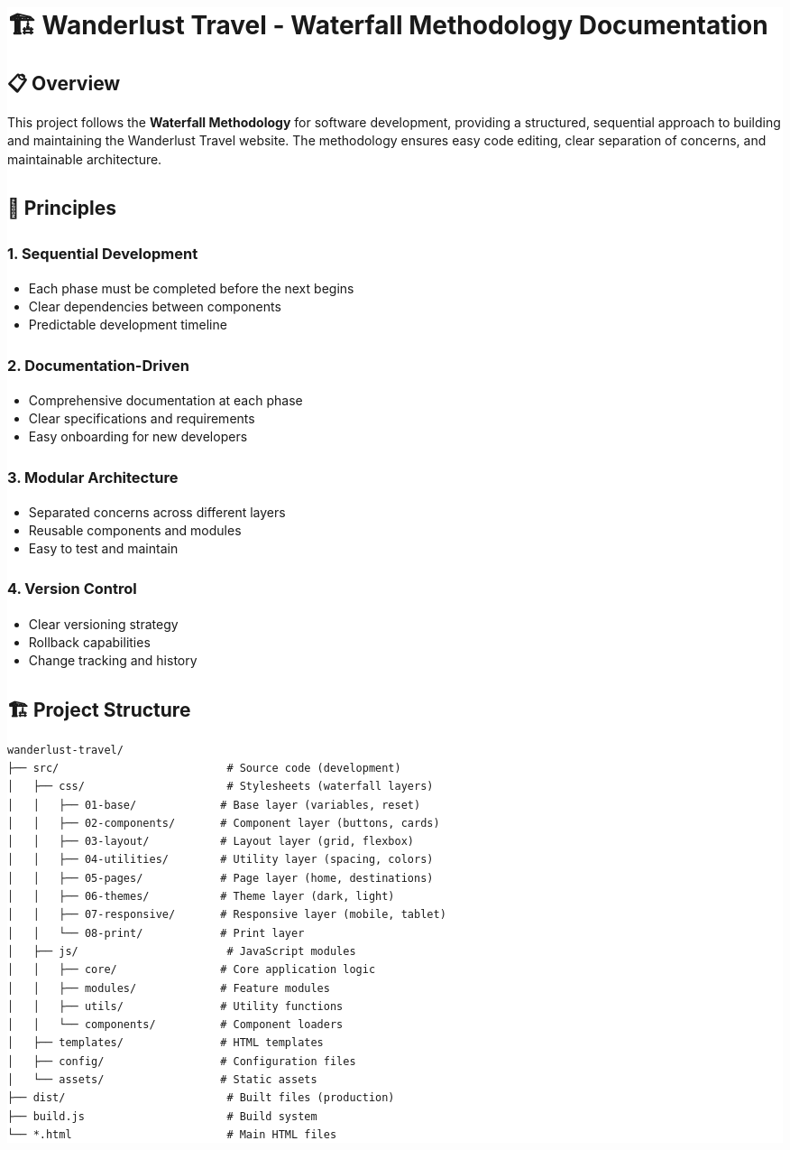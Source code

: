 # 🏗️ Wanderlust Travel - Waterfall Methodology Documentation

## 📋 Overview

This project follows the **Waterfall Methodology** for software development, providing a structured, sequential approach to building and maintaining the Wanderlust Travel website. The methodology ensures easy code editing, clear separation of concerns, and maintainable architecture.

## 🎯 Principles

### 1. **Sequential Development**
- Each phase must be completed before the next begins
- Clear dependencies between components
- Predictable development timeline

### 2. **Documentation-Driven**
- Comprehensive documentation at each phase
- Clear specifications and requirements
- Easy onboarding for new developers

### 3. **Modular Architecture**
- Separated concerns across different layers
- Reusable components and modules
- Easy to test and maintain

### 4. **Version Control**
- Clear versioning strategy
- Rollback capabilities
- Change tracking and history

## 🏗️ Project Structure

```
wanderlust-travel/
├── src/                          # Source code (development)
│   ├── css/                      # Stylesheets (waterfall layers)
│   │   ├── 01-base/             # Base layer (variables, reset)
│   │   ├── 02-components/       # Component layer (buttons, cards)
│   │   ├── 03-layout/           # Layout layer (grid, flexbox)
│   │   ├── 04-utilities/        # Utility layer (spacing, colors)
│   │   ├── 05-pages/            # Page layer (home, destinations)
│   │   ├── 06-themes/           # Theme layer (dark, light)
│   │   ├── 07-responsive/       # Responsive layer (mobile, tablet)
│   │   └── 08-print/            # Print layer
│   ├── js/                       # JavaScript modules
│   │   ├── core/                # Core application logic
│   │   ├── modules/             # Feature modules
│   │   ├── utils/               # Utility functions
│   │   └── components/          # Component loaders
│   ├── templates/               # HTML templates
│   ├── config/                  # Configuration files
│   └── assets/                  # Static assets
├── dist/                         # Built files (production)
├── build.js                      # Build system
└── *.html                        # Main HTML files
```
